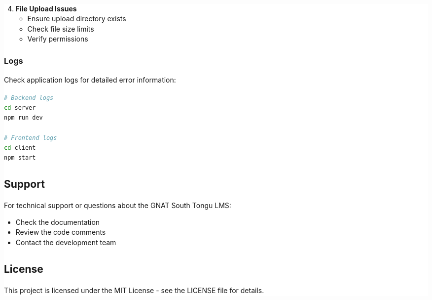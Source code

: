 4. **File Upload Issues**
   - Ensure upload directory exists
   - Check file size limits
   - Verify permissions

### Logs

Check application logs for detailed error information:

```bash
# Backend logs
cd server
npm run dev

# Frontend logs
cd client
npm start
```

## Support

For technical support or questions about the GNAT South Tongu LMS:

- Check the documentation
- Review the code comments
- Contact the development team

## License

This project is licensed under the MIT License - see the LICENSE file for details.
